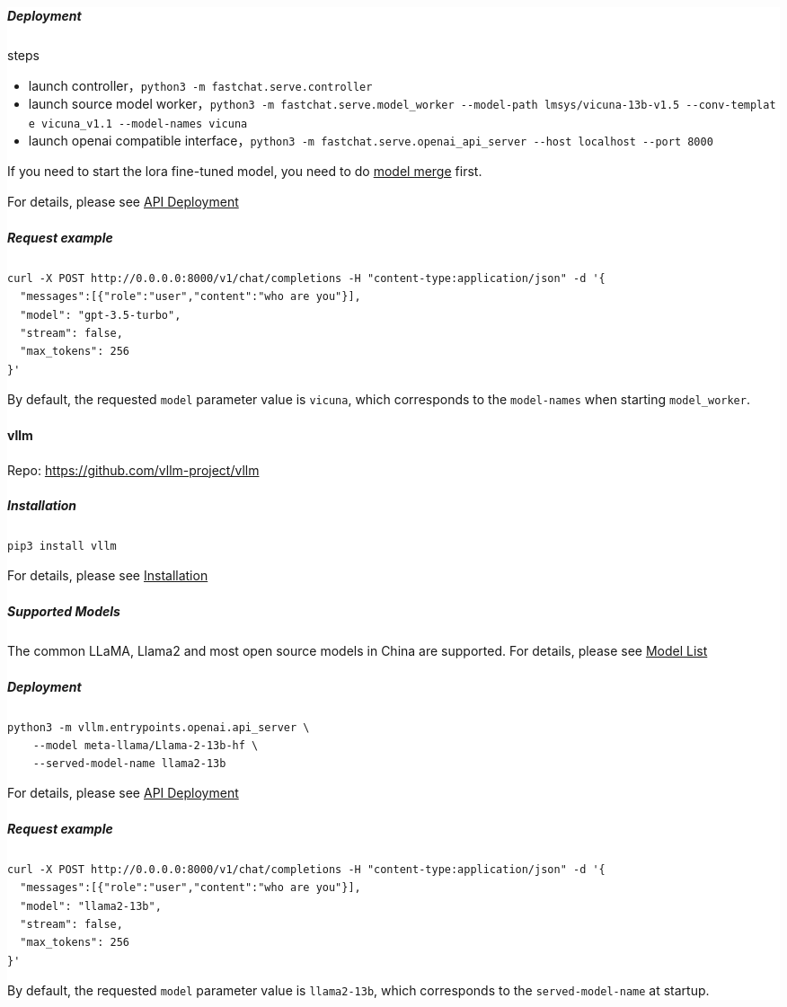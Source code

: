 ##### Deployment
steps

- launch controller，`python3 -m fastchat.serve.controller`
- launch source model worker，`python3 -m fastchat.serve.model_worker --model-path lmsys/vicuna-13b-v1.5 --conv-template vicuna_v1.1 --model-names vicuna`
- launch openai compatible interface，`python3 -m fastchat.serve.openai_api_server --host localhost --port 8000`

If you need to start the lora fine-tuned model, you need to do [model merge](https://github.com/lm-sys/FastChat/blob/main/docs/vicuna_weights_version.md#how-to-apply-delta-weights-only-needed-for-weights-v0) first.

For details, please see [API Deployment](https://github.com/lm-sys/FastChat/blob/main/docs/openai_api.md)

##### Request example
```shell
curl -X POST http://0.0.0.0:8000/v1/chat/completions -H "content-type:application/json" -d '{
  "messages":[{"role":"user","content":"who are you"}],
  "model": "gpt-3.5-turbo",
  "stream": false,
  "max_tokens": 256
}'
```
By default, the requested `model` parameter value is `vicuna`, which corresponds to the `model-names` when starting `model_worker`.   

#### vllm
Repo: https://github.com/vllm-project/vllm

##### Installation
```shell
pip3 install vllm
```

For details, please see [Installation](https://docs.vllm.ai/en/latest/getting_started/installation.html)

##### Supported Models
The common LLaMA, Llama2 and most open source models in China are supported. For details, please see [Model List](https://docs.vllm.ai/en/latest/models/supported_models.html)

##### Deployment
```shell
python3 -m vllm.entrypoints.openai.api_server \
    --model meta-llama/Llama-2-13b-hf \
    --served-model-name llama2-13b
```

For details, please see [API Deployment](https://docs.vllm.ai/en/latest/getting_started/quickstart.html#openai-compatible-server)

##### Request example
```shell
curl -X POST http://0.0.0.0:8000/v1/chat/completions -H "content-type:application/json" -d '{
  "messages":[{"role":"user","content":"who are you"}],
  "model": "llama2-13b",
  "stream": false,
  "max_tokens": 256
}'
```
By default, the requested `model` parameter value is `llama2-13b`, which corresponds to the `served-model-name` at startup.  

